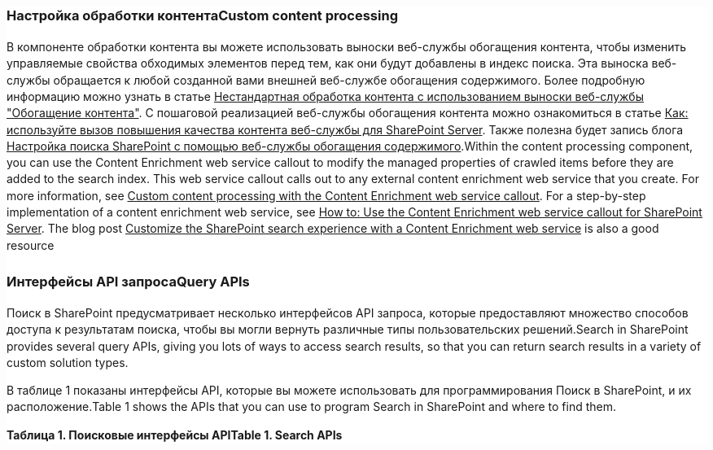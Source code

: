     
    

### <a name="custom-content-processing"></a><span data-ttu-id="d3370-167">Настройка обработки контента</span><span class="sxs-lookup"><span data-stu-id="d3370-167">Custom content processing</span></span>

<span data-ttu-id="d3370-p108">В компоненте обработки контента вы можете использовать выноски веб-службы обогащения контента, чтобы изменить управляемые свойства обходимых элементов перед тем, как они будут добавлены в индекс поиска. Эта выноска веб-службы обращается к любой созданной вами внешней веб-службе обогащения содержимого. Более подробную информацию можно узнать в статье  [Нестандартная обработка контента с использованием выноски веб-службы "Обогащение контента"](custom-content-processing-with-the-content-enrichment-web-service-callout.md). С пошаговой реализацией веб-службы обогащения контента можно ознакомиться в статье  [Как: используйте вызов повышения качества контента веб-службы для SharePoint Server](how-to-use-the-content-enrichment-web-service-callout-for-sharepoint-server.md). Также полезна будет запись блога  [Настройка поиска SharePoint с помощью веб-службы обогащения содержимого](http://blogs.msdn.com/b/sharepointdev/archive/2012/11/13/customize-the-sharepoint-search-experience-with-a-content-enrichment-web-service.aspx).</span><span class="sxs-lookup"><span data-stu-id="d3370-p108">Within the content processing component, you can use the Content Enrichment web service callout to modify the managed properties of crawled items before they are added to the search index. This web service callout calls out to any external content enrichment web service that you create. For more information, see  [Custom content processing with the Content Enrichment web service callout](custom-content-processing-with-the-content-enrichment-web-service-callout.md). For a step-by-step implementation of a content enrichment web service, see  [How to: Use the Content Enrichment web service callout for SharePoint Server](how-to-use-the-content-enrichment-web-service-callout-for-sharepoint-server.md). The blog post  [Customize the SharePoint search experience with a Content Enrichment web service](http://blogs.msdn.com/b/sharepointdev/archive/2012/11/13/customize-the-sharepoint-search-experience-with-a-content-enrichment-web-service.aspx) is also a good resource</span></span>
  
    
    

### <a name="query-apis"></a><span data-ttu-id="d3370-173">Интерфейсы API запроса</span><span class="sxs-lookup"><span data-stu-id="d3370-173">Query APIs</span></span>

<span data-ttu-id="d3370-174">Поиск в SharePoint предусматривает несколько интерфейсов API запроса, которые предоставляют множество способов доступа к результатам поиска, чтобы вы могли вернуть различные типы пользовательских решений.</span><span class="sxs-lookup"><span data-stu-id="d3370-174">Search in SharePoint provides several query APIs, giving you lots of ways to access search results, so that you can return search results in a variety of custom solution types.</span></span>
  
    
    
<span data-ttu-id="d3370-175">В таблице 1 показаны интерфейсы API, которые вы можете использовать для программирования Поиск в SharePoint, и их расположение.</span><span class="sxs-lookup"><span data-stu-id="d3370-175">Table 1 shows the APIs that you can use to program Search in SharePoint and where to find them.</span></span>
  
    
    

<span data-ttu-id="d3370-176">**Таблица 1. Поисковые интерфейсы API**</span><span class="sxs-lookup"><span data-stu-id="d3370-176">**Table 1. Search APIs**</span></span>
